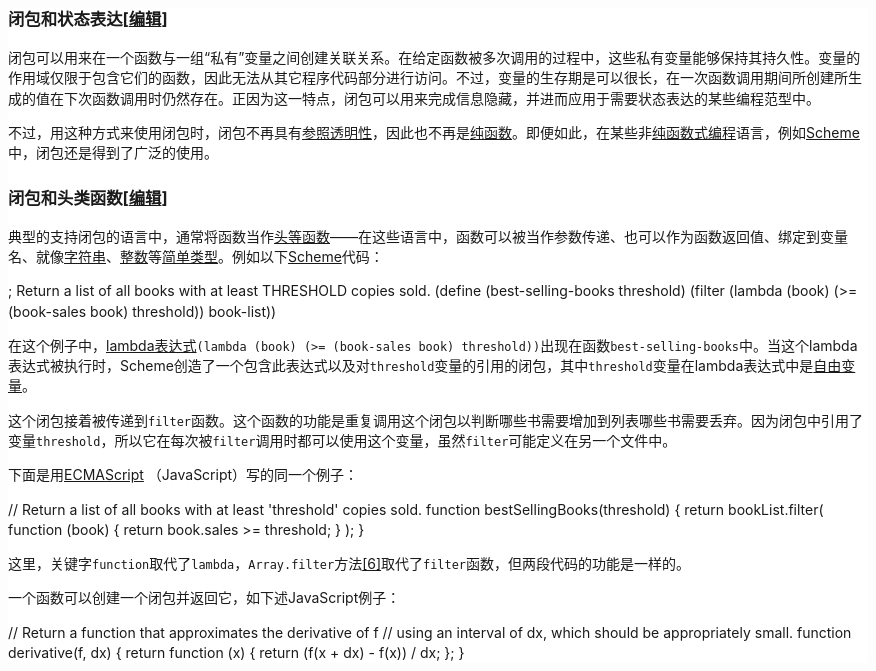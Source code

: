 ### 闭包和状态表达\[[编辑](https://zh.wikipedia.org/w/index.php?title=%E9%97%AD%E5%8C%85_(%E8%AE%A1%E7%AE%97%E6%9C%BA%E7%A7%91%E5%AD%A6)&action=edit&section=4 "编辑章节：闭包和状态表达")\]

闭包可以用来在一个函数与一组“私有”变量之间创建关联关系。在给定函数被多次调用的过程中，这些私有变量能够保持其持久性。变量的作用域仅限于包含它们的函数，因此无法从其它程序代码部分进行访问。不过，变量的生存期是可以很长，在一次函数调用期间所创建所生成的值在下次函数调用时仍然存在。正因为这一特点，闭包可以用来完成信息隐藏，并进而应用于需要状态表达的某些编程范型中。

不过，用这种方式来使用闭包时，闭包不再具有[参照透明性](https://zh.wikipedia.org/w/index.php?title=%E5%8F%82%E7%85%A7%E9%80%8F%E6%98%8E%E6%80%A7&action=edit&redlink=1)，因此也不再是[纯函数](https://zh.wikipedia.org/wiki/%E7%BA%AF%E5%87%BD%E6%95%B0 "纯函数")。即便如此，在某些非[纯函数式编程](https://zh.wikipedia.org/wiki/%E7%BA%AF%E5%87%BD%E6%95%B0%E5%BC%8F%E7%BC%96%E7%A8%8B "纯函数式编程")语言，例如[Scheme](https://zh.wikipedia.org/wiki/Scheme "Scheme")中，闭包还是得到了广泛的使用。

### 闭包和头类函数\[[编辑](https://zh.wikipedia.org/w/index.php?title=%E9%97%AD%E5%8C%85_(%E8%AE%A1%E7%AE%97%E6%9C%BA%E7%A7%91%E5%AD%A6)&action=edit&section=5 "编辑章节：闭包和头类函数")\]

典型的支持闭包的语言中，通常将函数当作[头等函数](https://zh.wikipedia.org/wiki/%E5%A4%B4%E7%AD%89%E5%87%BD%E6%95%B0 "头等函数")——在这些语言中，函数可以被当作参数传递、也可以作为函数返回值、绑定到变量名、就像[字符串](https://zh.wikipedia.org/wiki/%E5%AD%97%E7%AC%A6%E4%B8%B2 "字符串")、[整数](https://zh.wikipedia.org/wiki/%E6%95%B4%E6%95%B0 "整数")等[简单类型](https://zh.wikipedia.org/wiki/%E7%AE%80%E5%8D%95%E7%B1%BB%E5%9E%8B "简单类型")。例如以下[Scheme](https://zh.wikipedia.org/wiki/Scheme "Scheme")代码：

; Return a list of all books with at least THRESHOLD copies sold.
(define  (best-selling-books  threshold)
  (filter
  (lambda  (book)
  (>=  (book-sales  book)  threshold))
  book-list))

在这个例子中，[lambda表达式](https://zh.wikipedia.org/wiki/Lambda%E8%A1%A8%E8%BE%BE%E5%BC%8F "Lambda表达式")`(lambda (book) (>= (book-sales book) threshold))`出现在函数`best-selling-books`中。当这个lambda表达式被执行时，Scheme创造了一个包含此表达式以及对`threshold`变量的引用的闭包，其中`threshold`变量在lambda表达式中是[自由变量](https://zh.wikipedia.org/wiki/%E8%87%AA%E7%94%B1%E5%8F%98%E9%87%8F "自由变量")。

这个闭包接着被传递到`filter`函数。这个函数的功能是重复调用这个闭包以判断哪些书需要增加到列表哪些书需要丢弃。因为闭包中引用了变量`threshold`，所以它在每次被`filter`调用时都可以使用这个变量，虽然`filter`可能定义在另一个文件中。

下面是用[ECMAScript](https://zh.wikipedia.org/wiki/ECMAScript "ECMAScript") （JavaScript）写的同一个例子：

// Return a list of all books with at least 'threshold' copies sold.
function  bestSellingBooks(threshold)  {
  return  bookList.filter(
  function  (book)  {  return  book.sales  >=  threshold;  }
  );
}

这里，关键字`function`取代了`lambda`，`Array.filter`方法[\[6\]](#cite_note-6)取代了`filter`函数，但两段代码的功能是一样的。

一个函数可以创建一个闭包并返回它，如下述JavaScript例子：

// Return a function that approximates the derivative of f
// using an interval of dx, which should be appropriately small.
function  derivative(f,  dx)  {
  return  function  (x)  {
  return  (f(x  +  dx)  -  f(x))  /  dx;
  };
}
